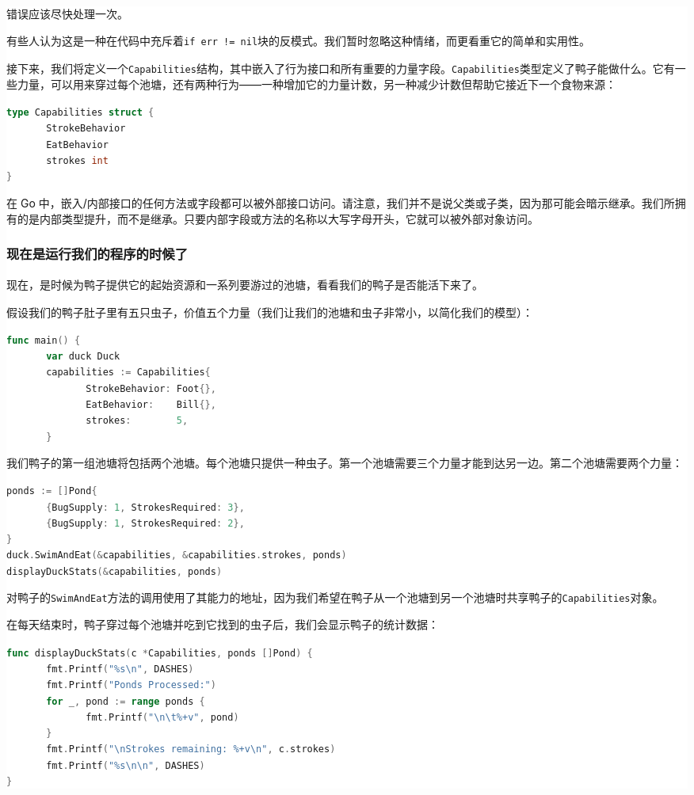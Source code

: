 错误应该尽快处理一次。

有些人认为这是一种在代码中充斥着`if err != nil`块的反模式。我们暂时忽略这种情绪，而更看重它的简单和实用性。

接下来，我们将定义一个`Capabilities`结构，其中嵌入了行为接口和所有重要的力量字段。`Capabilities`类型定义了鸭子能做什么。它有一些力量，可以用来穿过每个池塘，还有两种行为——一种增加它的力量计数，另一种减少计数但帮助它接近下一个食物来源：

```go
type Capabilities struct {
       StrokeBehavior
       EatBehavior
       strokes int
}
```

在 Go 中，嵌入/内部接口的任何方法或字段都可以被外部接口访问。请注意，我们并不是说父类或子类，因为那可能会暗示继承。我们所拥有的是内部类型提升，而不是继承。只要内部字段或方法的名称以大写字母开头，它就可以被外部对象访问。

### 现在是运行我们的程序的时候了

现在，是时候为鸭子提供它的起始资源和一系列要游过的池塘，看看我们的鸭子是否能活下来了。

假设我们的鸭子肚子里有五只虫子，价值五个力量（我们让我们的池塘和虫子非常小，以简化我们的模型）：

```go
func main() {
       var duck Duck
       capabilities := Capabilities{
              StrokeBehavior: Foot{},
              EatBehavior:    Bill{},
              strokes:        5,
       }
```

我们鸭子的第一组池塘将包括两个池塘。每个池塘只提供一种虫子。第一个池塘需要三个力量才能到达另一边。第二个池塘需要两个力量：

```go
ponds := []Pond{
       {BugSupply: 1, StrokesRequired: 3},
       {BugSupply: 1, StrokesRequired: 2},
}
duck.SwimAndEat(&capabilities, &capabilities.strokes, ponds)
displayDuckStats(&capabilities, ponds)
```

对鸭子的`SwimAndEat`方法的调用使用了其能力的地址，因为我们希望在鸭子从一个池塘到另一个池塘时共享鸭子的`Capabilities`对象。

在每天结束时，鸭子穿过每个池塘并吃到它找到的虫子后，我们会显示鸭子的统计数据：

```go
func displayDuckStats(c *Capabilities, ponds []Pond) {
       fmt.Printf("%s\n", DASHES)
       fmt.Printf("Ponds Processed:")
       for _, pond := range ponds {
              fmt.Printf("\n\t%+v", pond)
       }
       fmt.Printf("\nStrokes remaining: %+v\n", c.strokes)
       fmt.Printf("%s\n\n", DASHES)
}
```

